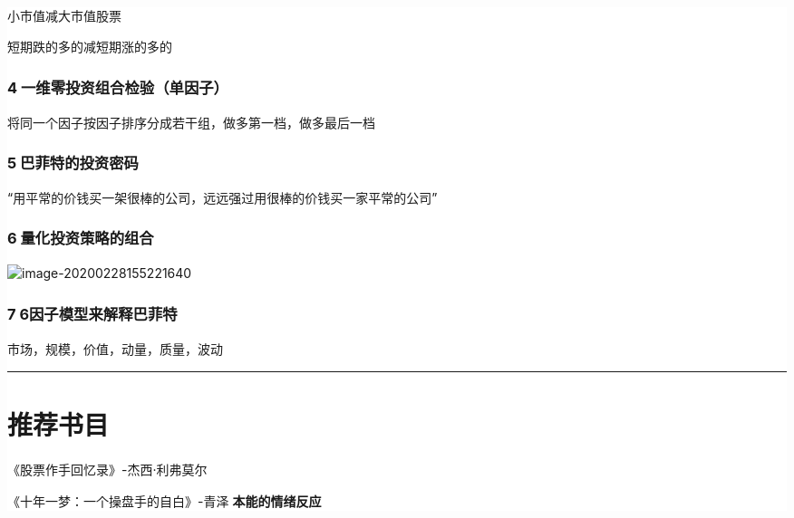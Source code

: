 小市值减大市值股票

短期跌的多的减短期涨的多的

### 4 一维零投资组合检验（单因子）

将同一个因子按因子排序分成若干组，做多第一档，做多最后一档

### 5 巴菲特的投资密码

“用平常的价钱买一架很棒的公司，远远强过用很棒的价钱买一家平常的公司”

### 6 量化投资策略的组合

![image-20200228155221640](C:\Users\段雨辰\AppData\Roaming\Typora\typora-user-images\image-20200228155221640.png)

### 7 6因子模型来解释巴菲特

市场，规模，价值，动量，质量，波动

---



# 推荐书目

《股票作手回忆录》-杰西·利弗莫尔

《十年一梦：一个操盘手的自白》-青泽 **本能的情绪反应**